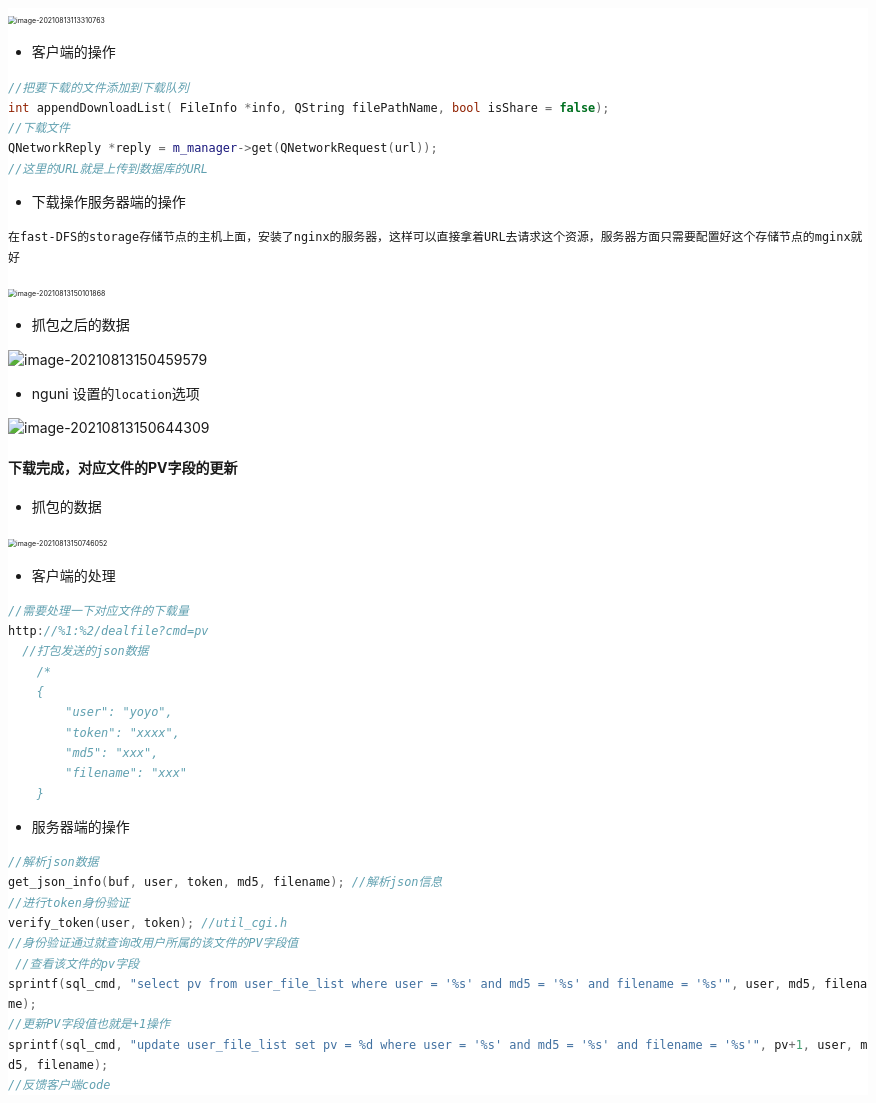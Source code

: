 <img src="https://tva1.sinaimg.cn/large/008i3skNly1gtf07qjnsvj613i0u077d02.jpg" alt="image-20210813113310763" style="zoom:50%;" />

- 客户端的操作

```c++
//把要下载的文件添加到下载队列
int appendDownloadList( FileInfo *info, QString filePathName, bool isShare = false);
//下载文件
QNetworkReply *reply = m_manager->get(QNetworkRequest(url));
//这里的URL就是上传到数据库的URL
```

- 下载操作服务器端的操作

```
在fast-DFS的storage存储节点的主机上面，安装了nginx的服务器，这样可以直接拿着URL去请求这个资源，服务器方面只需要配置好这个存储节点的mginx就好
```

<img src="https://tva1.sinaimg.cn/large/008i3skNly1gtf6813ohmj61820ky0vo02.jpg" alt="image-20210813150101868" style="zoom:50%;" />

- 抓包之后的数据

![image-20210813150459579](https://tva1.sinaimg.cn/large/008i3skNly1gtf6c471swj60nw07y0t802.jpg)

- nguni 设置的`location`选项

![image-20210813150644309](https://tva1.sinaimg.cn/large/008i3skNly1gtf6dxtte5j60tc06ajs002.jpg)

#### 下载完成，对应文件的PV字段的更新

- 抓包的数据

<img src="https://tva1.sinaimg.cn/large/008i3skNly1gtf6f09ar1j60ro0nuabl02.jpg" alt="image-20210813150746052" style="zoom:50%;" />

- 客户端的处理

```c++
//需要处理一下对应文件的下载量
http://%1:%2/dealfile?cmd=pv
  //打包发送的json数据
    /*
    {
        "user": "yoyo",
        "token": "xxxx",
        "md5": "xxx",
        "filename": "xxx"
    }
```

- 服务器端的操作

```c
//解析json数据
get_json_info(buf, user, token, md5, filename); //解析json信息
//进行token身份验证
verify_token(user, token); //util_cgi.h
//身份验证通过就查询改用户所属的该文件的PV字段值
 //查看该文件的pv字段
sprintf(sql_cmd, "select pv from user_file_list where user = '%s' and md5 = '%s' and filename = '%s'", user, md5, filename);
//更新PV字段值也就是+1操作
sprintf(sql_cmd, "update user_file_list set pv = %d where user = '%s' and md5 = '%s' and filename = '%s'", pv+1, user, md5, filename);
//反馈客户端code
```
